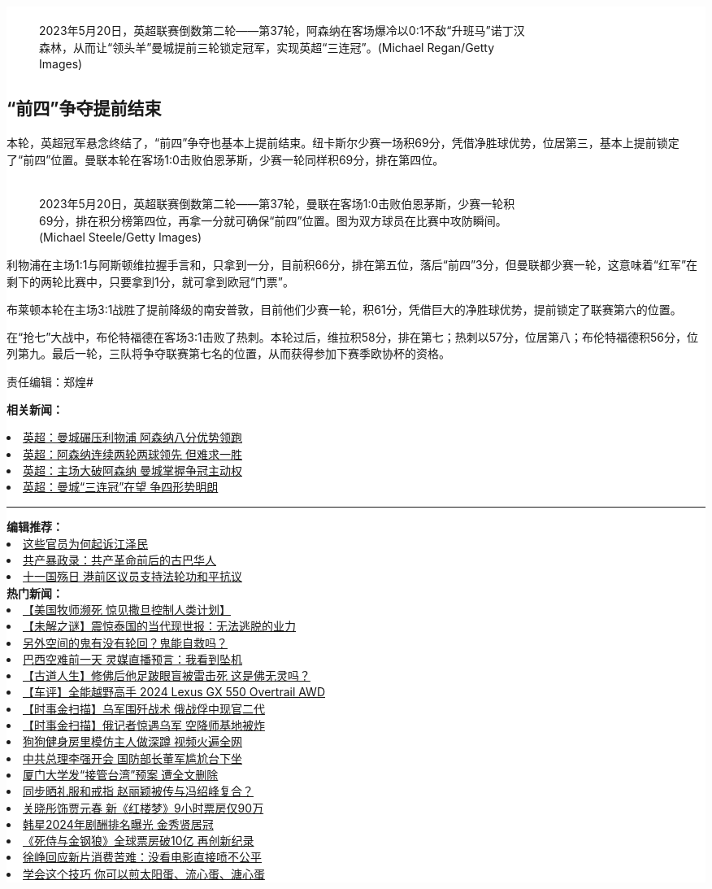 <figure id="attachment_14001519" aria-describedby="caption-attachment-14001519" style="width: 600px" class="wp-caption aligncenter"><ahref=" https://i.epochtimes.com/assets/uploads/2023/05/id14001519-GettyImages-1492081112-600x400.jpg" target="_blank" rel="noreferrer noopener"> <img decoding="async" class=" wp-image-14001519" src="https://i.epochtimes.com/assets/uploads/2023/05/id14001519-GettyImages-1492081112-600x400.jpg" alt="" width="600" b="396" /></a><figcaption id="caption-attachment-14001519" class="wp-caption-text">2023年5月20日，英超联赛倒数第二轮——第37轮，阿森纳在客场爆冷以0:1不敌“升班马”诺丁汉森林，从而让“领头羊”曼城提前三轮锁定冠军，实现英超“三连冠”。(Michael Regan/Getty Images)</figcaption></figure>
<h2>“前四”争夺提前结束</h2>
<p>本轮，英超冠军悬念终结了，“前四”争夺也基本上提前结束。纽卡斯尔少赛一场积69分，凭借净胜球优势，位居第三，基本上提前锁定了“前四”位置。曼联本轮在客场1:0击败伯恩茅斯，少赛一轮同样积69分，排在第四位。</p>
<figure id="attachment_14001513" aria-describedby="caption-attachment-14001513" style="width: 600px" class="wp-caption aligncenter"><ahref=" https://i.epochtimes.com/assets/uploads/2023/05/id14001513-GettyImages-1491732163-600x400.jpg" target="_blank" rel="noreferrer noopener"> <img decoding="async" class="size-medium_vertical wp-image-14001513" src="https://i.epochtimes.com/assets/uploads/2023/05/id14001513-GettyImages-1491732163-600x400.jpg" alt="" width="600" b="400" /></a><figcaption id="caption-attachment-14001513" class="wp-caption-text">2023年5月20日，英超联赛倒数第二轮——第37轮，曼联在客场1:0击败伯恩茅斯，少赛一轮积69分，排在积分榜第四位，再拿一分就可确保“前四”位置。图为双方球员在比赛中攻防瞬间。(Michael Steele/Getty Images)</figcaption></figure>
<p>利物浦在主场1:1与阿斯顿维拉握手言和，只拿到一分，目前积66分，排在第五位，落后“前四”3分，但曼联都少赛一轮，这意味着“红军”在剩下的两轮比赛中，只要拿到1分，就可拿到欧冠“门票”。</p>
<p>布莱顿本轮在主场3:1战胜了提前降级的南安普敦，目前他们少赛一轮，积61分，凭借巨大的净胜球优势，提前锁定了联赛第六的位置。</p>
<p>在“抢七”大战中，布伦特福德在客场3:1击败了热刺。本轮过后，维拉积58分，排在第七；热刺以57分，位居第八；布伦特福德积56分，位列第九。最后一轮，三队将争夺联赛第七名的位置，从而获得参加下赛季欧协杯的资格。</p>
<p>责任编辑：郑煌#</p>
	
<strong>相关新闻：</strong>
<li><a href="https://github.com/1992513/djy/blob/master/gb/23/4/2/n13963974.md#1">英超：曼城碾压利物浦 阿森纳八分优势领跑</a></li>
<li><a href="https://github.com/1992513/djy/blob/master/gb/23/4/17/n13974513.md#1">英超：阿森纳连续两轮两球领先 但难求一胜</a></li>
<li><a href="https://github.com/1992513/djy/blob/master/gb/23/4/26/n13982358.md#1">英超：主场大破阿森纳 曼城掌握争冠主动权</a></li>
<li><a href="https://github.com/1992513/djy/blob/master/gb/23/5/15/n13997046.md#1">英超：曼城“三连冠”在望 争四形势明朗</a></li>
<hr>
<strong>编辑推荐：</strong>
<li><a href="https://github.com/1992513/djy/blob/master/gb/18/8/28/n10672014.md?dfh#1" target="_blank">这些官员为何起诉江泽民</a></li><li><a href="https://github.com/1992513/djy/blob/master/gb/19/5/10/n11248062.md#1" target="_blank">共产暴政录：共产革命前后的古巴华人</a></li><li><a href="https://github.com/1992513/djy/blob/master/gb/19/10/1/n11559718.md#1" target="_blank">十一国殇日 港前区议员支持法轮功和平抗议</a></li>
<strong>热门新闻：</strong>
<li><a href="https://github.com/1992513/djy/blob/master/gb/24/8/16/n14312505.md#1">【美国牧师濒死 惊见撒旦控制人类计划】</a></li>
<li><a href="https://github.com/1992513/djy/blob/master/gb/24/8/12/n14309769.md#1">【未解之谜】震惊泰国的当代现世报：无法逃脱的业力</a></li>
<li><a href="https://github.com/1992513/djy/blob/master/gb/24/8/12/n14309782.md#1">另外空间的鬼有没有轮回？鬼能自救吗？</a></li>
<li><a href="https://github.com/1992513/djy/blob/master/gb/24/8/15/n14311467.md#1">巴西空难前一天 灵媒直播预言：我看到坠机</a></li>
<li><a href="https://github.com/1992513/djy/blob/master/gb/24/8/1/n14302523.md#1">【古道人生】修佛后他足跛眼盲被雷击死 这是佛无灵吗？</a></li>
<li><a href="https://github.com/1992513/djy/blob/master/gb/24/8/17/n14312830.md#1">【车评】全能越野高手 2024 Lexus GX 550 Overtrail AWD</a></li>
<li><a href="https://github.com/1992513/djy/blob/master/gb/24/8/18/n14313341.md#1">【时事金扫描】乌军围歼战术 俄战俘中现官二代</a></li>
<li><a href="https://github.com/1992513/djy/blob/master/gb/24/8/17/n14313077.md#1">【时事金扫描】俄记者惊遇乌军 空降师基地被炸</a></li>
<li><a href="https://github.com/1992513/djy/blob/master/gb/24/8/16/n14312233.md#1">狗狗健身房里模仿主人做深蹲 视频火遍全网</a></li>
<li><a href="https://github.com/1992513/djy/blob/master/gb/24/8/17/n14312853.md#1">中共总理李强开会 国防部长董军尴尬台下坐</a></li>
<li><a href="https://github.com/1992513/djy/blob/master/gb/24/8/17/n14312918.md#1">厦门大学发“接管台湾”预案 遭全文删除</a></li>
<li><a href="https://github.com/1992513/djy/blob/master/gb/24/8/17/n14313092.md#1">同步晒礼服和戒指 赵丽颖被传与冯绍峰复合？</a></li>
<li><a href="https://github.com/1992513/djy/blob/master/gb/24/8/16/n14312608.md#1">关晓彤饰贾元春 新《红楼梦》9小时票房仅90万</a></li>
<li><a href="https://github.com/1992513/djy/blob/master/gb/24/8/17/n14313104.md#1">韩星2024年剧酬排名曝光 金秀贤居冠</a></li>
<li><a href="https://github.com/1992513/djy/blob/master/gb/24/8/17/n14312668.md#1">《死侍与金钢狼》全球票房破10亿 再创新纪录</a></li>
<li><a href="https://github.com/1992513/djy/blob/master/gb/24/8/17/n14313061.md#1">徐峥回应新片消费苦难：没看电影直接喷不公平</a></li>
<li><a href="https://github.com/1992513/djy/blob/master/gb/24/8/12/n14309722.md#1">学会这个技巧 你可以煎太阳蛋、流心蛋、溏心蛋</a></li>